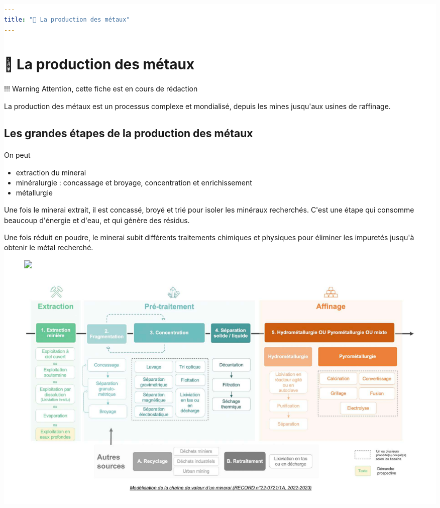 ```yaml
---
title: "🚧 La production des métaux"
---
```

# 🚧 La production des métaux

!!! Warning
    Attention, cette fiche est en cours de rédaction

La production des métaux est un processus complexe et mondialisé, depuis les mines jusqu'aux usines de raffinage.

## Les grandes étapes de la production des métaux

On peut 

* extraction du minerai
* minéralurgie : concassage et broyage, concentration et enrichissement
* métallurgie

Une fois le minerai extrait, il est concassé, broyé et trié pour isoler les minéraux recherchés. C'est une étape qui consomme beaucoup d'énergie et d'eau, et qui génère des résidus.

Une fois réduit en poudre, le minerai subit différents traitements chimiques et physiques pour éliminer les impuretés jusqu'à obtenir le métal recherché.

<figure markdown="span">
    <a href="./img/etapes_extraction_mine.png"> <img src="./img/etapes_extraction_mine.png" width="linewidth"/></a>
</figure>

<figure markdown="span">
    <a href="./img/chaine-de-valeur.png"> <img src="./img/chaine-de-valeur.png" width="linewidth"/></a>
</figure>
